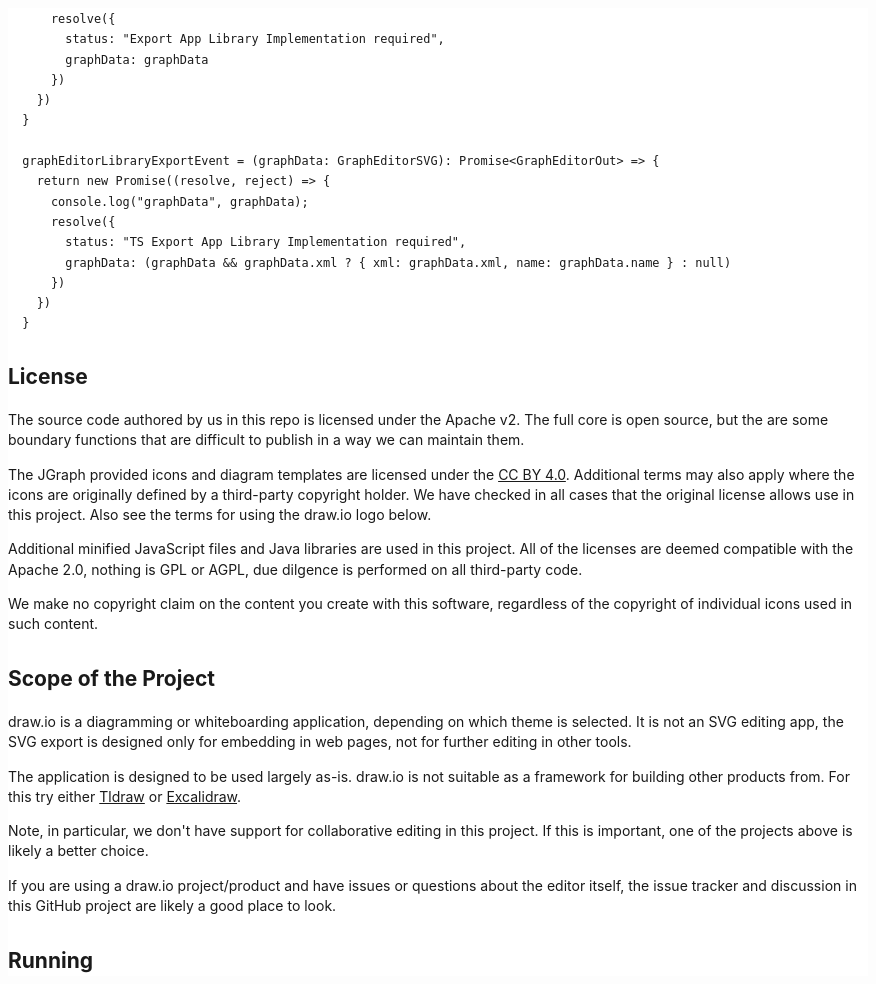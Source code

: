 ```shell
      resolve({
        status: "Export App Library Implementation required",
        graphData: graphData
      })
    })
  }

  graphEditorLibraryExportEvent = (graphData: GraphEditorSVG): Promise<GraphEditorOut> => {
    return new Promise((resolve, reject) => {
      console.log("graphData", graphData);
      resolve({
        status: "TS Export App Library Implementation required",
        graphData: (graphData && graphData.xml ? { xml: graphData.xml, name: graphData.name } : null)
      })
    })
  }
```
License
-----------------

The source code authored by us in this repo is licensed under the Apache v2. The full core is open source, but the are some boundary functions that are difficult to publish in a way we can maintain them.

The JGraph provided icons and diagram templates are licensed under the [CC BY 4.0](https://creativecommons.org/licenses/by/4.0/). Additional terms may also apply where the icons are originally defined by a third-party copyright holder. We have checked in all cases that the original license allows use in this project. Also see the terms for using the draw.io logo below.

Additional minified JavaScript files and Java libraries are used in this project. All of the licenses are deemed compatible with the Apache 2.0, nothing is GPL or AGPL, due dilgence is performed on all third-party code.

We make no copyright claim on the content you create with this software, regardless of the copyright of individual icons used in such content.

Scope of the Project
--------------------

draw.io is a diagramming or whiteboarding application, depending on which theme is selected. It is not an SVG editing app, the SVG export is designed only for embedding in web pages, not for further editing in other tools.

The application is designed to be used largely as-is. draw.io is not suitable as a framework for building other products from. For this try either [Tldraw](https://github.com/tldraw/tldraw) or [Excalidraw](https://github.com/excalidraw/excalidraw).

Note, in particular, we don't have support for collaborative editing in this project. If this is important, one of the projects above is likely a better choice.

If you are using a draw.io project/product and have issues or questions about the editor itself, the issue tracker and discussion in this GitHub project are likely a good place to look.

Running
-------
